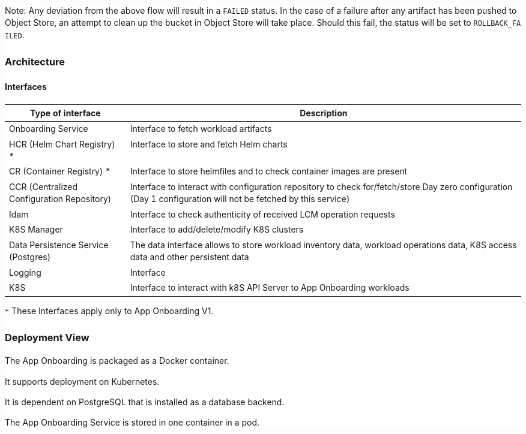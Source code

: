 Note: Any deviation from the above flow will result in a ``FAILED`` status. In the case of a failure after any artifact has been pushed to Object Store,
an attempt to clean up the bucket in Object Store will take place. Should this fail, the status will be set to `ROLLBACK_FAILED`.

### Architecture

#### Interfaces

Type of interface | Description
---|---
Onboarding Service | Interface to fetch workload artifacts
HCR (Helm Chart Registry) *| Interface to store and fetch Helm charts
CR (Container Registry) *| Interface to store helmfiles and to check container images are present
CCR (Centralized Configuration Repository) | Interface to interact with configuration repository to check for/fetch/store Day zero configuration (Day 1 configuration will not be fetched by this service)
Idam | Interface to check authenticity of received LCM operation requests
K8S Manager | Interface to add/delete/modify K8S clusters
Data Persistence Service (Postgres) | The data interface allows to store workload inventory data, workload operations data, K8S access data and other persistent data
Logging | Interface
K8S | Interface to interact with k8S API Server to App Onboarding workloads

`*` These Interfaces apply only to App Onboarding V1.

### Deployment View

The App Onboarding is packaged as a Docker container.

It supports deployment on Kubernetes.

It is dependent on PostgreSQL that is installed as a database backend.

The App Onboarding Service is stored in one container in a pod.
